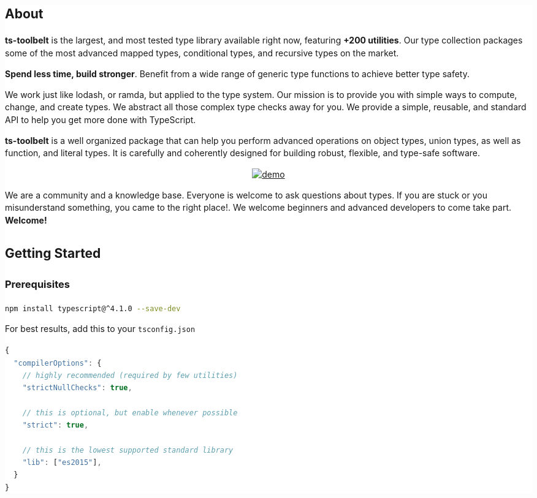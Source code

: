</p>

## About

**ts-toolbelt** is the largest, and most tested type library available right
now, featuring **+200 utilities**. Our type collection packages some of the most
advanced mapped types, conditional types, and recursive types on the market.

**Spend less time, build stronger**. Benefit from a wide range of generic type
functions to achieve better type safety. 

We work just like lodash, or ramda, but applied to the type system. Our mission
is to provide you with simple ways to compute, change, and create types. We
abstract all those complex type checks away for you. We provide a simple,
reusable, and standard API to help you get more done with TypeScript.

**ts-toolbelt** is a well organized package that can help you perform advanced
operations on object types, union types, as well as function, and literal types.
It is carefully and coherently designed for building robust, flexible, and
type-safe software.

<p align="center">
  <a href="https://codesandbox.io/s/ts-toolbelt-x4jly?file=/src/index.ts">
    <img alt="demo" width="800" title="ts-toolbelt" src="https://raw.githubusercontent.com/millsp/ts-toolbelt/master/.github/demo.svg">
  </a>
</p>

We are a community and a knowledge base. Everyone is welcome to ask questions
about types. If you are stuck or you misunderstand something, you came to the
right place!. We welcome beginners and advanced developers to come take part.
**Welcome!**

## Getting Started

### Prerequisites

```sh
npm install typescript@^4.1.0 --save-dev
```

For best results, add this to your `tsconfig.json`

```ts
{
  "compilerOptions": {
    // highly recommended (required by few utilities)
    "strictNullChecks": true,

    // this is optional, but enable whenever possible
    "strict": true,

    // this is the lowest supported standard library
    "lib": ["es2015"],
  }
}
```

